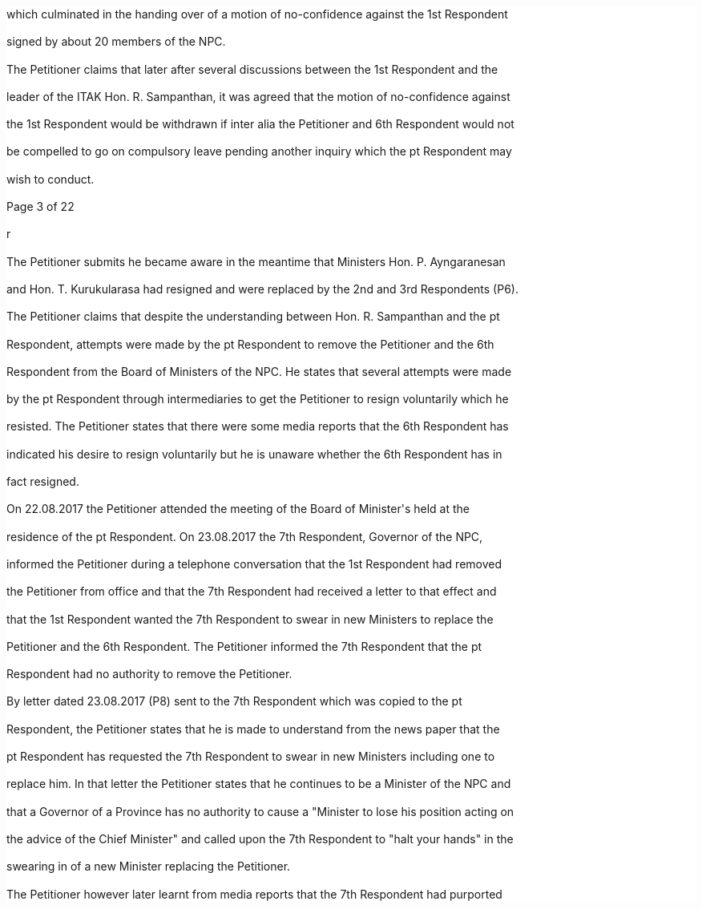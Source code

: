 which culminated in the handing over of a motion of no-confidence against the 1st Respondent

signed by about 20 members of the NPC.

The Petitioner claims that later after several discussions between the 1st Respondent and the

leader of the ITAK Hon. R. Sampanthan, it was agreed that the motion of no-confidence against

the 1st Respondent would be withdrawn if inter alia the Petitioner and 6th Respondent would not

be compelled to go on compulsory leave pending another inquiry which the pt Respondent may

wish to conduct.

Page 3 of 22

r

The Petitioner submits he became aware in the meantime that Ministers Hon. P. Ayngaranesan

and Hon. T. Kurukularasa had resigned and were replaced by the 2nd and 3rd Respondents (P6).

The Petitioner claims that despite the understanding between Hon. R. Sampanthan and the pt

Respondent, attempts were made by the pt Respondent to remove the Petitioner and the 6th

Respondent from the Board of Ministers of the NPC. He states that several attempts were made

by the pt Respondent through intermediaries to get the Petitioner to resign voluntarily which he

resisted. The Petitioner states that there were some media reports that the 6th Respondent has

indicated his desire to resign voluntarily but he is unaware whether the 6th Respondent has in

fact resigned.

On 22.08.2017 the Petitioner attended the meeting of the Board of Minister's held at the

residence of the pt Respondent. On 23.08.2017 the 7th Respondent, Governor of the NPC,

informed the Petitioner during a telephone conversation that the 1st Respondent had removed

the Petitioner from office and that the 7th Respondent had received a letter to that effect and

that the 1st Respondent wanted the 7th Respondent to swear in new Ministers to replace the

Petitioner and the 6th Respondent. The Petitioner informed the 7th Respondent that the pt

Respondent had no authority to remove the Petitioner.

By letter dated 23.08.2017 (P8) sent to the 7th Respondent which was copied to the pt

Respondent, the Petitioner states that he is made to understand from the news paper that the

pt Respondent has requested the 7th Respondent to swear in new Ministers including one to

replace him. In that letter the Petitioner states that he continues to be a Minister of the NPC and

that a Governor of a Province has no authority to cause a "Minister to lose his position acting on

the advice of the Chief Minister" and called upon the 7th Respondent to "halt your hands" in the

swearing in of a new Minister replacing the Petitioner.

The Petitioner however later learnt from media reports that the 7th Respondent had purported
